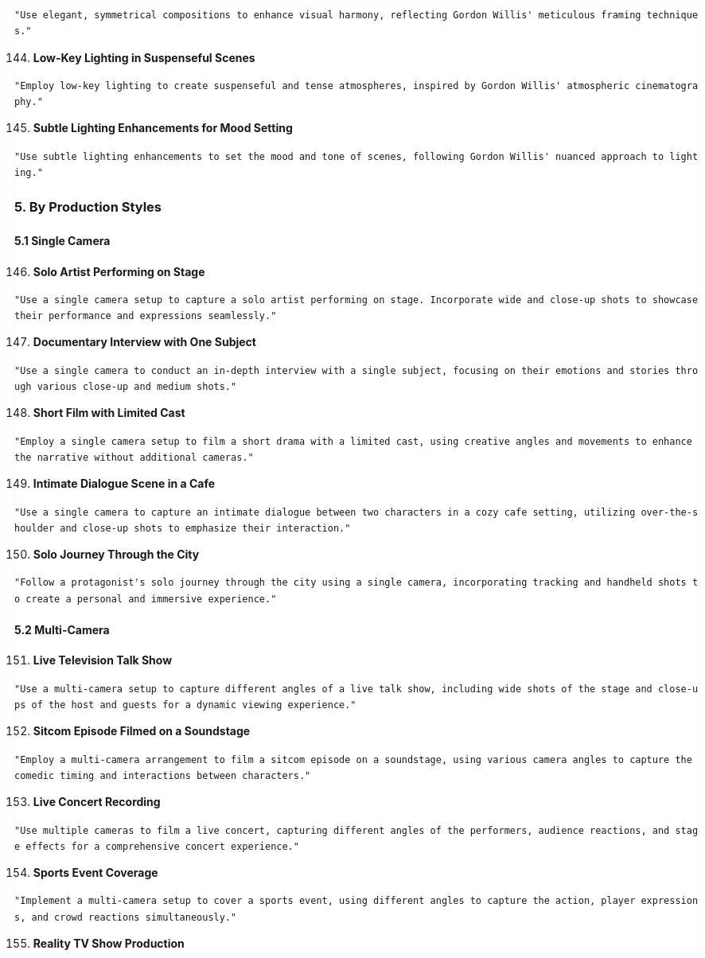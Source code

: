 ```plaintext
"Use elegant, symmetrical compositions to enhance visual harmony, reflecting Gordon Willis' meticulous framing techniques."
```
144. **Low-Key Lighting in Suspenseful Scenes**
```plaintext
"Employ low-key lighting to create suspenseful and tense atmospheres, inspired by Gordon Willis' atmospheric cinematography."
```
145. **Subtle Lighting Enhancements for Mood Setting**
```plaintext
"Use subtle lighting enhancements to set the mood and tone of scenes, following Gordon Willis' nuanced approach to lighting."
```

### 5. By Production Styles

#### 5.1 Single Camera
146. **Solo Artist Performing on Stage**
```plaintext
"Use a single camera setup to capture a solo artist performing on stage. Incorporate wide and close-up shots to showcase their performance and expressions seamlessly."
```
147. **Documentary Interview with One Subject**
```plaintext
"Use a single camera to conduct an in-depth interview with a single subject, focusing on their emotions and stories through various close-up and medium shots."
```
148. **Short Film with Limited Cast**
```plaintext
"Employ a single camera setup to film a short drama with a limited cast, using creative angles and movements to enhance the narrative without additional cameras."
```
149. **Intimate Dialogue Scene in a Cafe**
```plaintext
"Use a single camera to capture an intimate dialogue between two characters in a cozy cafe setting, utilizing over-the-shoulder and close-up shots to emphasize their interaction."
```
150. **Solo Journey Through the City**
```plaintext
"Follow a protagonist's solo journey through the city using a single camera, incorporating tracking and handheld shots to create a personal and immersive experience."
```

#### 5.2 Multi-Camera
151. **Live Television Talk Show**
```plaintext
"Use a multi-camera setup to capture different angles of a live talk show, including wide shots of the stage and close-ups of the host and guests for a dynamic viewing experience."
```
152. **Sitcom Episode Filmed on a Soundstage**
```plaintext
"Employ a multi-camera arrangement to film a sitcom episode on a soundstage, using various camera angles to capture the comedic timing and interactions between characters."
```
153. **Live Concert Recording**
```plaintext
"Use multiple cameras to film a live concert, capturing different angles of the performers, audience reactions, and stage effects for a comprehensive concert experience."
```
154. **Sports Event Coverage**
```plaintext
"Implement a multi-camera setup to cover a sports event, using different angles to capture the action, player expressions, and crowd reactions simultaneously."
```
155. **Reality TV Show Production**
```plaintext
```